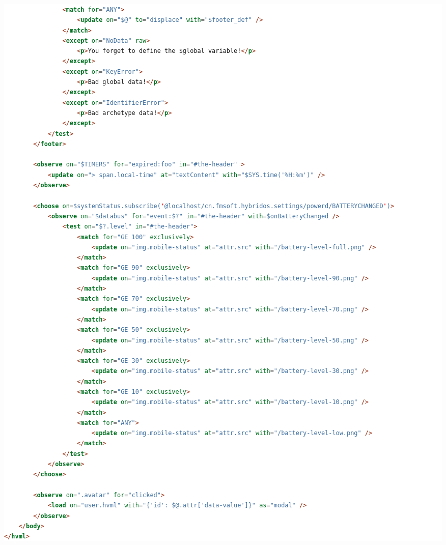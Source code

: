 ```html
                <match for="ANY">
                    <update on="$@" to="displace" with="$footer_def" />
                </match>
                <except on="NoData" raw>
                    <p>You forget to define the $global variable!</p>
                </except>
                <except on="KeyError">
                    <p>Bad global data!</p>
                </except>
                <except on="IdentifierError">
                    <p>Bad archetype data!</p>
                </except>
            </test>
        </footer>

        <observe on="$TIMERS" for="expired:foo" in="#the-header" >
            <update on="> span.local-time" at="textContent" with="$SYS.time('%H:%m')" />
        </observe>

        <choose on=$systemStatus.subscribe('@localhost/cn.fmsoft.hybridos.settings/powerd/BATTERYCHANGED')>
            <observe on="$databus" for="event:$?" in="#the-header" with=$onBatteryChanged />
                <test on="$?.level" in="#the-header">
                    <match for="GE 100" exclusively>
                        <update on="img.mobile-status" at="attr.src" with="/battery-level-full.png" />
                    </match>
                    <match for="GE 90" exclusively>
                        <update on="img.mobile-status" at="attr.src" with="/battery-level-90.png" />
                    </match>
                    <match for="GE 70" exclusively>
                        <update on="img.mobile-status" at="attr.src" with="/battery-level-70.png" />
                    </match>
                    <match for="GE 50" exclusively>
                        <update on="img.mobile-status" at="attr.src" with="/battery-level-50.png" />
                    </match>
                    <match for="GE 30" exclusively>
                        <update on="img.mobile-status" at="attr.src" with="/battery-level-30.png" />
                    </match>
                    <match for="GE 10" exclusively>
                        <update on="img.mobile-status" at="attr.src" with="/battery-level-10.png" />
                    </match>
                    <match for="ANY">
                        <update on="img.mobile-status" at="attr.src" with="/battery-level-low.png" />
                    </match>
                </test>
            </observe>
        </choose>

        <observe on=".avatar" for="clicked">
            <load on="user.hvml" with="{'id': $@.attr['data-value']}" as="modal" />
        </observe>
    </body>
</hvml>
```


[Beijing FMSoft Technologies Co., Ltd.]: https://www.fmsoft.cn
[FMSoft Technologies]: https://www.fmsoft.cn
[FMSoft]: https://www.fmsoft.cn
[HybridOS Official Site]: https://hybridos.fmsoft.cn
[HybridOS]: https://hybridos.fmsoft.cn
[HVML]: https://github.com/HVML
[MiniGUI]: http:/www.minigui.com
[WebKit]: https://webkit.org
[HTML 5.3]: https://www.w3.org/TR/html53/
[DOM Specification]: https://dom.spec.whatwg.org/
[WebIDL Specification]: https://heycam.github.io/webidl/
[CSS 2.2]: https://www.w3.org/TR/CSS22/
[CSS Box Model Module Level 3]: https://www.w3.org/TR/css-box-3/
[Vincent Wei]: https://github.com/VincentWei
[React.js]: https://reactjs.org
[Vue.js]: https://vuejs.org
[HVML Specifiction V1.0]: https://github.com/HVML/hvml-docs/blob/master/zh/hvml-spec-v1.0-zh.md
[HVML Predefined Variables V1.0]: https://github.com/HVML/hvml-docs/blob/master/zh/hvml-spec-predefined-variables-v1.0-zh.md